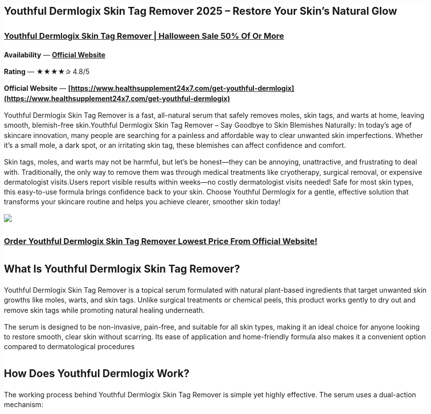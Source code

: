 ## Youthful Dermlogix Skin Tag Remover 2025 – Restore Your Skin’s Natural Glow
### [**Youthful Dermlogix Skin Tag Remover | Halloween Sale 50% Of Or More**](https://www.healthsupplement24x7.com/get-youthful-dermlogix) 

**Availability** — **[Official Website](https://www.healthsupplement24x7.com/get-youthful-dermlogix)**

**Rating** — ★★★★✰ 4.8/5

**Official Website** — **[https://www.healthsupplement24x7.com/get-youthful-dermlogix](https://www.healthsupplement24x7.com/get-youthful-dermlogix)**

Youthful Dermlogix Skin Tag Remover is a fast, all-natural serum that safely removes moles, skin tags, and warts at home, leaving smooth, blemish-free skin.Youthful Dermlogix Skin Tag Remover – Say Goodbye to Skin Blemishes Naturally: In today’s age of skincare innovation, many people are searching for a painless and affordable way to clear unwanted skin imperfections. Whether it’s a small mole, a dark spot, or an irritating skin tag, these blemishes can affect confidence and comfort.

Skin tags, moles, and warts may not be harmful, but let’s be honest—they can be annoying, unattractive, and frustrating to deal with. Traditionally, the only way to remove them was through medical treatments like cryotherapy, surgical removal, or expensive dermatologist visits.Users report visible results within weeks—no costly dermatologist visits needed! Safe for most skin types, this easy-to-use formula brings confidence back to your skin. Choose Youthful Dermlogix for a gentle, effective solution that transforms your skincare routine and helps you achieve clearer, smoother skin today!

[![](https://blogger.googleusercontent.com/img/b/R29vZ2xl/AVvXsEixdOiGcLO-HZDDl9igQcXyBLGl9Svtt5lyabZFw63qTKy_Z554E73m0MTQmJvcjirhEESJRXO7kAz50QguOH3alAQLGaQthunjRHtCpMiETphFbOCDCWfZRkreiEmAGh0_gSyCNpz1EZaztWjNvwvEfEs-Gnk_e4ZFi8P57UJXOWF6ObsW5_FAqVE3Abc/w640-h266/Youthful%20Dermalogix%206.png)](https://www.healthsupplement24x7.com/get-youthful-dermlogix)

### [**Order Youthful Dermlogix Skin Tag Remover Lowest Price From Official Website!**](https://www.healthsupplement24x7.com/get-youthful-dermlogix)

**What Is Youthful Dermlogix Skin Tag Remover?**
------------------------------------------------

Youthful Dermlogix Skin Tag Remover is a topical serum formulated with natural plant-based ingredients that target unwanted skin growths like moles, warts, and skin tags. Unlike surgical treatments or chemical peels, this product works gently to dry out and remove skin tags while promoting natural healing underneath.

The serum is designed to be non-invasive, pain-free, and suitable for all skin types, making it an ideal choice for anyone looking to restore smooth, clear skin without scarring. Its ease of application and home-friendly formula also makes it a convenient option compared to dermatological procedures

**How Does Youthful Dermlogix Work?**
-------------------------------------

The working process behind Youthful Dermlogix Skin Tag Remover is simple yet highly effective. The serum uses a dual-action mechanism:
